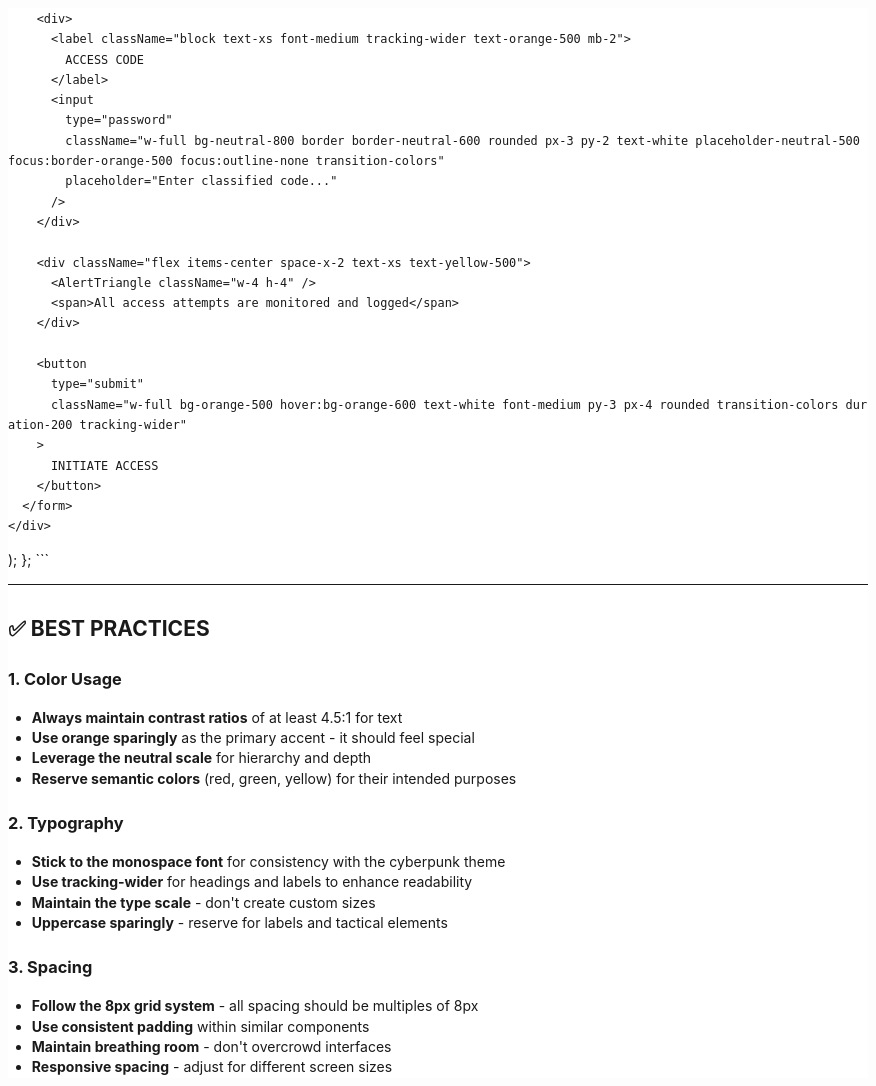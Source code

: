         <div>
          <label className="block text-xs font-medium tracking-wider text-orange-500 mb-2">
            ACCESS CODE
          </label>
          <input
            type="password"
            className="w-full bg-neutral-800 border border-neutral-600 rounded px-3 py-2 text-white placeholder-neutral-500 focus:border-orange-500 focus:outline-none transition-colors"
            placeholder="Enter classified code..."
          />
        </div>

        <div className="flex items-center space-x-2 text-xs text-yellow-500">
          <AlertTriangle className="w-4 h-4" />
          <span>All access attempts are monitored and logged</span>
        </div>

        <button
          type="submit"
          className="w-full bg-orange-500 hover:bg-orange-600 text-white font-medium py-3 px-4 rounded transition-colors duration-200 tracking-wider"
        >
          INITIATE ACCESS
        </button>
      </form>
    </div>
  );
};
\`\`\`

---

## ✅ BEST PRACTICES

### 1. Color Usage
- **Always maintain contrast ratios** of at least 4.5:1 for text
- **Use orange sparingly** as the primary accent - it should feel special
- **Leverage the neutral scale** for hierarchy and depth
- **Reserve semantic colors** (red, green, yellow) for their intended purposes

### 2. Typography
- **Stick to the monospace font** for consistency with the cyberpunk theme
- **Use tracking-wider** for headings and labels to enhance readability
- **Maintain the type scale** - don't create custom sizes
- **Uppercase sparingly** - reserve for labels and tactical elements

### 3. Spacing
- **Follow the 8px grid system** - all spacing should be multiples of 8px
- **Use consistent padding** within similar components
- **Maintain breathing room** - don't overcrowd interfaces
- **Responsive spacing** - adjust for different screen sizes
